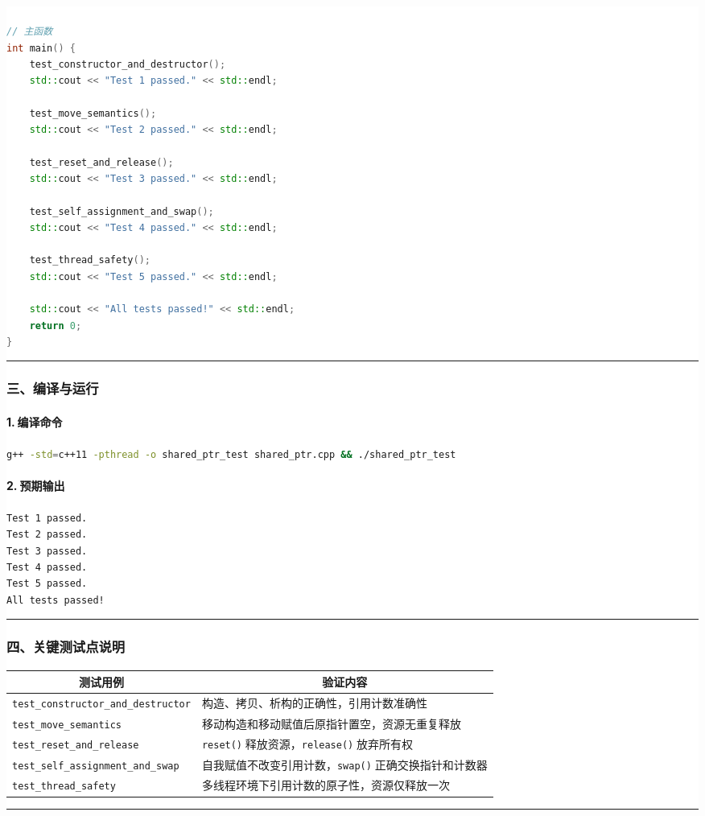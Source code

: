 ```cpp

// 主函数
int main() {
    test_constructor_and_destructor();
    std::cout << "Test 1 passed." << std::endl;

    test_move_semantics();
    std::cout << "Test 2 passed." << std::endl;

    test_reset_and_release();
    std::cout << "Test 3 passed." << std::endl;

    test_self_assignment_and_swap();
    std::cout << "Test 4 passed." << std::endl;

    test_thread_safety();
    std::cout << "Test 5 passed." << std::endl;

    std::cout << "All tests passed!" << std::endl;
    return 0;
}
```

---

### **三、编译与运行**

#### **1. 编译命令**
```bash
g++ -std=c++11 -pthread -o shared_ptr_test shared_ptr.cpp && ./shared_ptr_test
```

#### **2. 预期输出**
```
Test 1 passed.
Test 2 passed.
Test 3 passed.
Test 4 passed.
Test 5 passed.
All tests passed!
```

---

### **四、关键测试点说明**

| **测试用例**              | **验证内容**                                                                 |
|---------------------------|-----------------------------------------------------------------------------|
| `test_constructor_and_destructor` | 构造、拷贝、析构的正确性，引用计数准确性                                      |
| `test_move_semantics`      | 移动构造和移动赋值后原指针置空，资源无重复释放                                |
| `test_reset_and_release`   | `reset()` 释放资源，`release()` 放弃所有权                                   |
| `test_self_assignment_and_swap` | 自我赋值不改变引用计数，`swap()` 正确交换指针和计数器                         |
| `test_thread_safety`       | 多线程环境下引用计数的原子性，资源仅释放一次                                  |

---